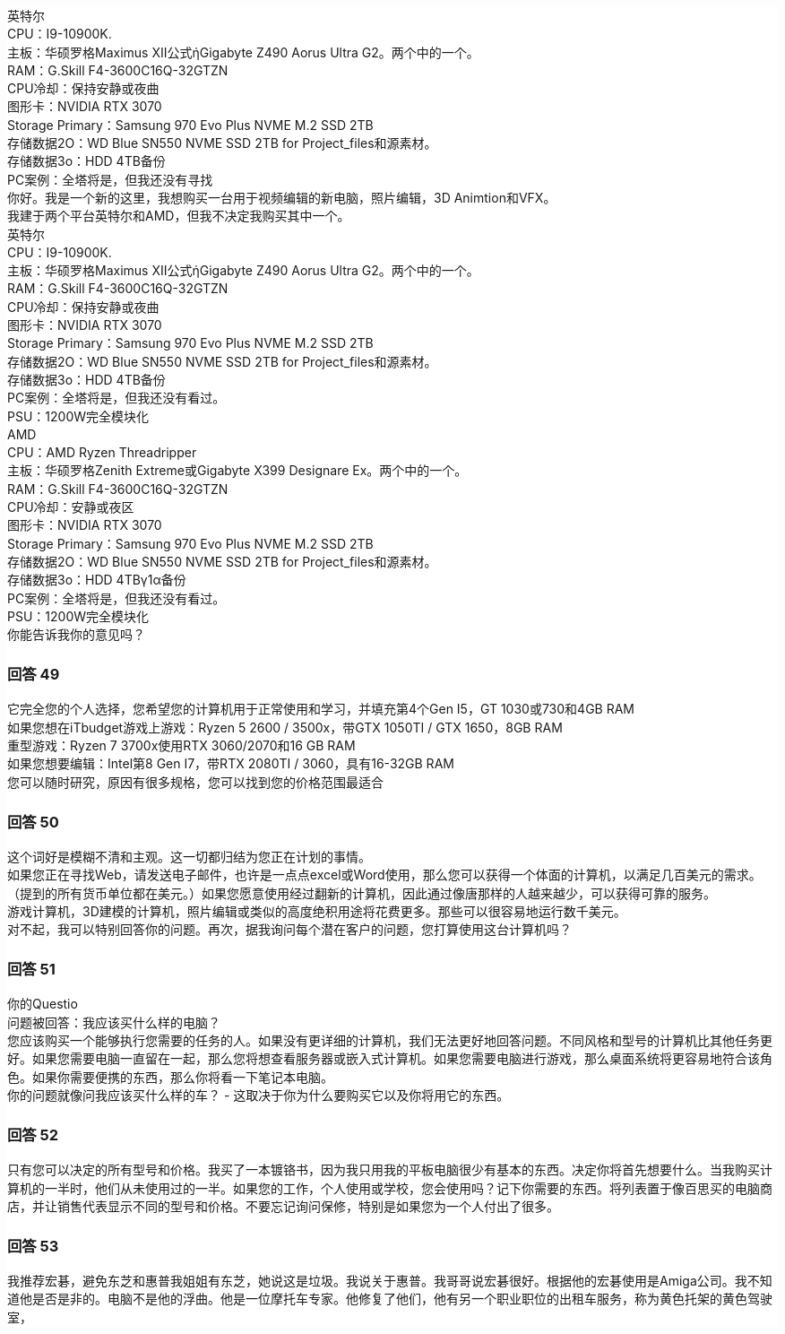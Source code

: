 英特尔  
CPU：I9-10900K.  
主板：华硕罗格Maximus XII公式ήGigabyte Z490 Aorus Ultra G2。两个中的一个。  
RAM：G.Skill F4-3600C16Q-32GTZN  
CPU冷却：保持安静或夜曲  
图形卡：NVIDIA RTX 3070  
Storage Primary：Samsung 970 Evo Plus NVME M.2 SSD 2TB  
存储数据2O：WD Blue SN550 NVME SSD 2TB for Project_files和源素材。  
存储数据3o：HDD 4TB备份  
PC案例：全塔将是，但我还没有寻找  
你好。我是一个新的这里，我想购买一台用于视频编辑的新电脑，照片编辑，3D Animtion和VFX。  
我建于两个平台英特尔和AMD，但我不决定我购买其中一个。  
英特尔  
CPU：I9-10900K.  
主板：华硕罗格Maximus XII公式ήGigabyte Z490 Aorus Ultra G2。两个中的一个。  
RAM：G.Skill F4-3600C16Q-32GTZN  
CPU冷却：保持安静或夜曲  
图形卡：NVIDIA RTX 3070  
Storage Primary：Samsung 970 Evo Plus NVME M.2 SSD 2TB  
存储数据2O：WD Blue SN550 NVME SSD 2TB for Project_files和源素材。  
存储数据3o：HDD 4TB备份  
PC案例：全塔将是，但我还没有看过。  
PSU：1200W完全模块化  
AMD  
CPU：AMD Ryzen Threadripper  
主板：华硕罗格Zenith Extreme或Gigabyte X399 Designare Ex。两个中的一个。  
RAM：G.Skill F4-3600C16Q-32GTZN  
CPU冷却：安静或夜区  
图形卡：NVIDIA RTX 3070  
Storage Primary：Samsung 970 Evo Plus NVME M.2 SSD 2TB  
存储数据2O：WD Blue SN550 NVME SSD 2TB for Project_files和源素材。  
存储数据3o：HDD 4TBγ1α备份  
PC案例：全塔将是，但我还没有看过。  
PSU：1200W完全模块化  
你能告诉我你的意见吗？  
### 回答 49
它完全您的个人选择，您希望您的计算机用于正常使用和学习，并填充第4个Gen I5，GT 1030或730和4GB RAM  
如果您想在iTbudget游戏上游戏：Ryzen 5 2600 / 3500x，带GTX 1050TI / GTX 1650，8GB RAM  
重型游戏：Ryzen 7 3700x使用RTX 3060/2070和16 GB RAM  
如果您想要编辑：Intel第8 Gen I7，带RTX 2080TI / 3060，具有16-32GB RAM  
您可以随时研究，原因有很多规格，您可以找到您的价格范围最适合  
### 回答 50
这个词好是模糊不清和主观。这一切都归结为您正在计划的事情。  
如果您正在寻找Web，请发送电子邮件，也许是一点点excel或Word使用，那么您可以获得一个体面的计算机，以满足几百美元的需求。 （提到的所有货币单位都在美元。）如果您愿意使用经过翻新的计算机，因此通过像唐那样的人越来越少，可以获得可靠的服务。  
游戏计算机，3D建模的计算机，照片编辑或类似的高度绝积用途将花费更多。那些可以很容易地运行数千美元。  
对不起，我可以特别回答你的问题。再次，据我询问每个潜在客户的问题，您打算使用这台计算机吗？  
### 回答 51
你的Questio  
问题被回答：我应该买什么样的电脑？  
您应该购买一个能够执行您需要的任务的人。如果没有更详细的计算机，我们无法更好地回答问题。不同风格和型号的计算机比其他任务更好。如果您需要电脑一直留在一起，那么您将想查看服务器或嵌入式计算机。如果您需要电脑进行游戏，那么桌面系统将更容易地符合该角色。如果你需要便携的东西，那么你将看一下笔记本电脑。  
你的问题就像问我应该买什么样的车？ - 这取决于你为什么要购买它以及你将用它的东西。  
### 回答 52
只有您可以决定的所有型号和价格。我买了一本镀铬书，因为我只用我的平板电脑很少有基本的东西。决定你将首先想要什么。当我购买计算机的一半时，他们从未使用过的一半。如果您的工作，个人使用或学校，您会使用吗？记下你需要的东西。将列表置于像百思买的电脑商店，并让销售代表显示不同的型号和价格。不要忘记询问保修，特别是如果您为一个人付出了很多。  
### 回答 53
我推荐宏碁，避免东芝和惠普我姐姐有东芝，她说这是垃圾。我说关于惠普。我哥哥说宏碁很好。根据他的宏碁使用是Amiga公司。我不知道他是否是非的。电脑不是他的浮曲。他是一位摩托车专家。他修复了他们，他有另一个职业职位的出租车服务，称为黄色托架的黄色驾驶室，  